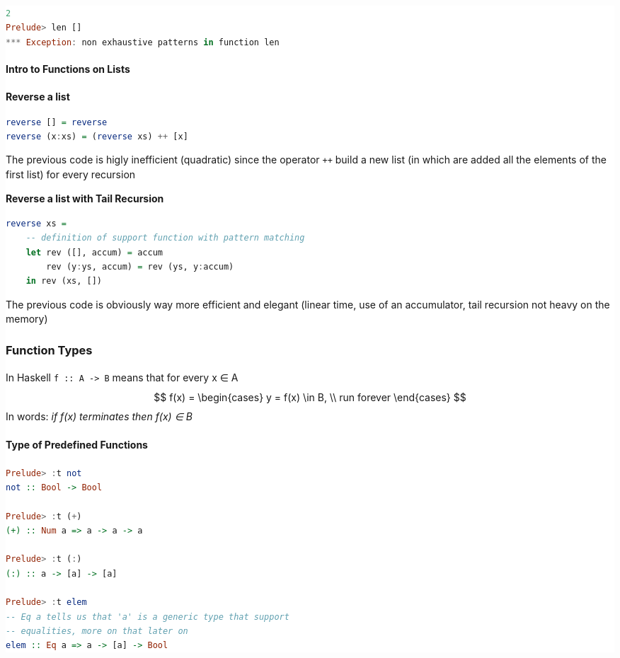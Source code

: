 ```haskell
2
Prelude> len []
*** Exception: non exhaustive patterns in function len
```

#### Intro to Functions on Lists
**Reverse a list**
```haskell
reverse [] = reverse
reverse (x:xs) = (reverse xs) ++ [x]
```
The previous code is higly inefficient (quadratic) since the operator `++` build a new list (in which are added all the elements of the first list) for every recursion  

**Reverse a list with Tail Recursion**
```haskell
reverse xs = 
	-- definition of support function with pattern matching
	let rev ([], accum) = accum 
	    rev (y:ys, accum) = rev (ys, y:accum)
	in rev (xs, [])
```
The previous code is obviously way more efficient and elegant (linear time, use of an accumulator, tail recursion not heavy on the memory)

### Function Types 
In Haskell `f :: A -> B` means that for every x $\in$ A
$$
f(x) = 
\begin{cases}
y = f(x) \in B, \\
run forever
\end{cases}
$$
In words: *if f(x) terminates then f(x) $\in$ B*

#### Type of Predefined Functions
```haskell
Prelude> :t not
not :: Bool -> Bool

Prelude> :t (+)
(+) :: Num a => a -> a -> a

Prelude> :t (:)
(:) :: a -> [a] -> [a]

Prelude> :t elem
-- Eq a tells us that 'a' is a generic type that support 
-- equalities, more on that later on
elem :: Eq a => a -> [a] -> Bool
```
